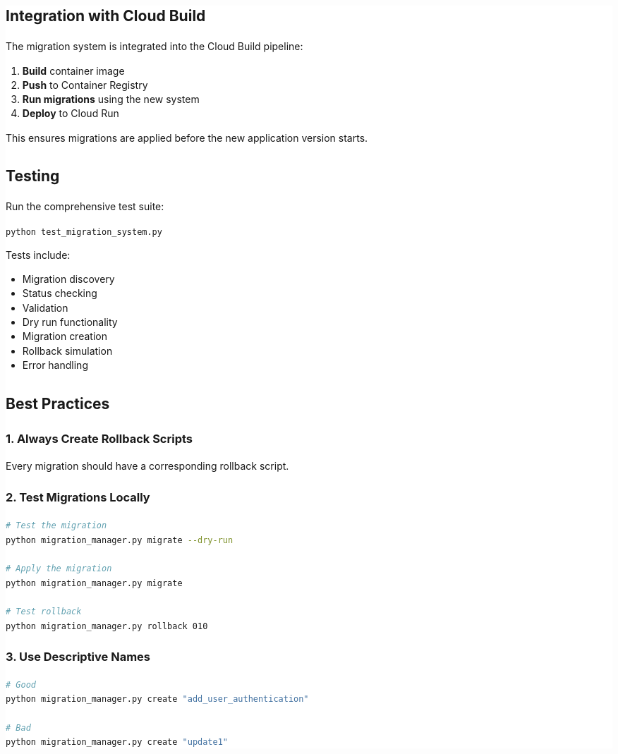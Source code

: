 ## Integration with Cloud Build

The migration system is integrated into the Cloud Build pipeline:

1. **Build** container image
2. **Push** to Container Registry
3. **Run migrations** using the new system
4. **Deploy** to Cloud Run

This ensures migrations are applied before the new application version starts.

## Testing

Run the comprehensive test suite:

```bash
python test_migration_system.py
```

Tests include:
- Migration discovery
- Status checking
- Validation
- Dry run functionality
- Migration creation
- Rollback simulation
- Error handling

## Best Practices

### 1. Always Create Rollback Scripts
Every migration should have a corresponding rollback script.

### 2. Test Migrations Locally
```bash
# Test the migration
python migration_manager.py migrate --dry-run

# Apply the migration
python migration_manager.py migrate

# Test rollback
python migration_manager.py rollback 010
```

### 3. Use Descriptive Names
```bash
# Good
python migration_manager.py create "add_user_authentication"

# Bad
python migration_manager.py create "update1"
```

